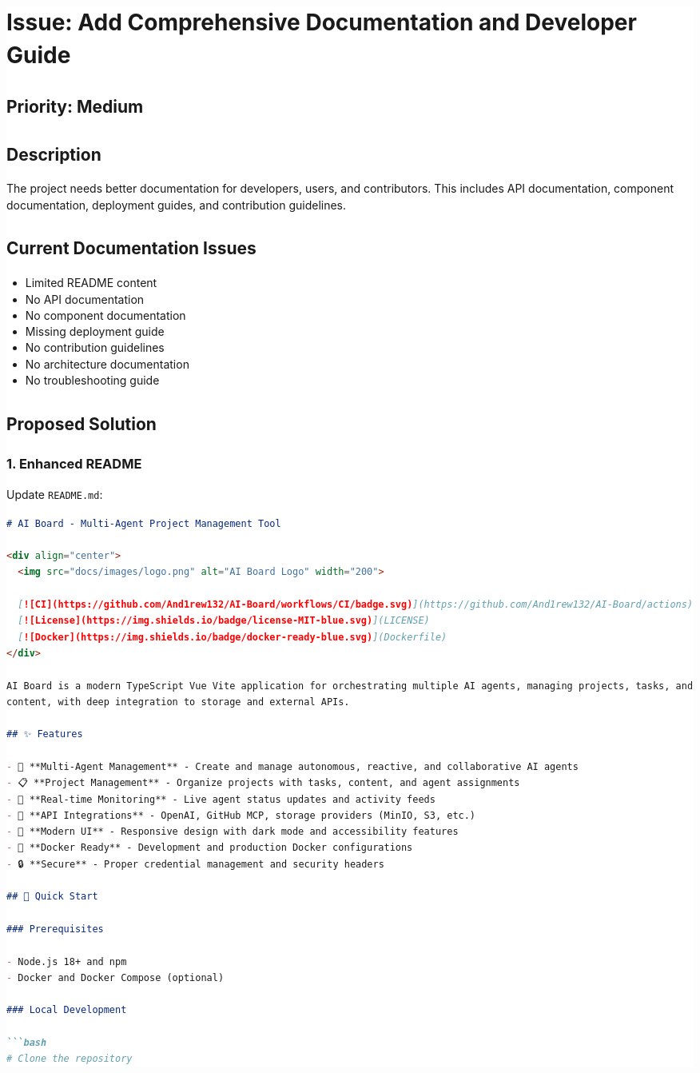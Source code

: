 # Issue: Add Comprehensive Documentation and Developer Guide

## Priority: Medium

## Description
The project needs better documentation for developers, users, and contributors. This includes API documentation, component documentation, deployment guides, and contribution guidelines.

## Current Documentation Issues
- Limited README content
- No API documentation
- No component documentation
- Missing deployment guide
- No contribution guidelines
- No architecture documentation
- No troubleshooting guide

## Proposed Solution

### 1. Enhanced README

Update `README.md`:
```markdown
# AI Board - Multi-Agent Project Management Tool

<div align="center">
  <img src="docs/images/logo.png" alt="AI Board Logo" width="200">
  
  [![CI](https://github.com/And1rew132/AI-Board/workflows/CI/badge.svg)](https://github.com/And1rew132/AI-Board/actions)
  [![License](https://img.shields.io/badge/license-MIT-blue.svg)](LICENSE)
  [![Docker](https://img.shields.io/badge/docker-ready-blue.svg)](Dockerfile)
</div>

AI Board is a modern TypeScript Vue Vite application for orchestrating multiple AI agents, managing projects, tasks, and content, with deep integration to storage and external APIs.

## ✨ Features

- 🤖 **Multi-Agent Management** - Create and manage autonomous, reactive, and collaborative AI agents
- 📋 **Project Management** - Organize projects with tasks, content, and agent assignments
- 🔄 **Real-time Monitoring** - Live agent status updates and activity feeds
- 🔗 **API Integrations** - OpenAI, GitHub MCP, storage providers (MinIO, S3, etc.)
- 🎨 **Modern UI** - Responsive design with dark mode and accessibility features
- 🐋 **Docker Ready** - Development and production Docker configurations
- 🔒 **Secure** - Proper credential management and security headers

## 🚀 Quick Start

### Prerequisites

- Node.js 18+ and npm
- Docker and Docker Compose (optional)

### Local Development

```bash
# Clone the repository
```